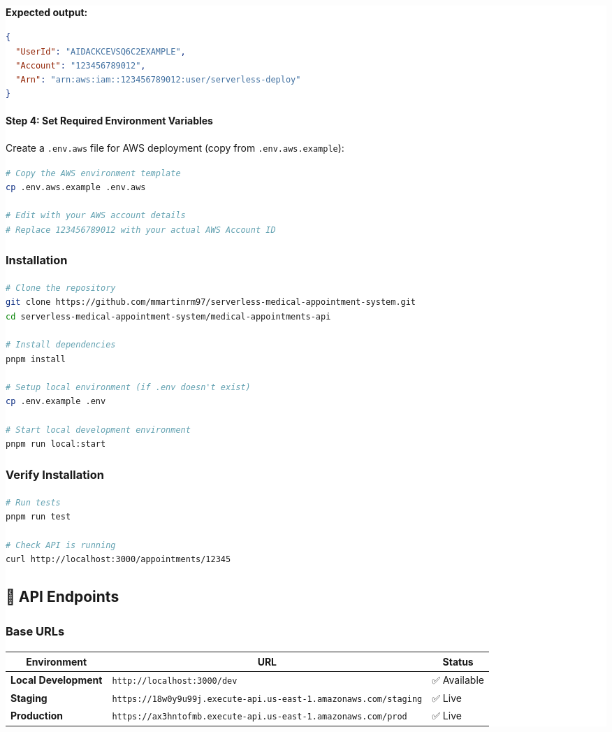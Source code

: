 **Expected output:**

```json
{
  "UserId": "AIDACKCEVSQ6C2EXAMPLE",
  "Account": "123456789012",
  "Arn": "arn:aws:iam::123456789012:user/serverless-deploy"
}
```

#### Step 4: Set Required Environment Variables

Create a `.env.aws` file for AWS deployment (copy from `.env.aws.example`):

```bash
# Copy the AWS environment template
cp .env.aws.example .env.aws

# Edit with your AWS account details
# Replace 123456789012 with your actual AWS Account ID
```

### Installation

```bash
# Clone the repository
git clone https://github.com/mmartinrm97/serverless-medical-appointment-system.git
cd serverless-medical-appointment-system/medical-appointments-api

# Install dependencies
pnpm install

# Setup local environment (if .env doesn't exist)
cp .env.example .env

# Start local development environment
pnpm run local:start
```

### Verify Installation

```bash
# Run tests
pnpm run test

# Check API is running
curl http://localhost:3000/appointments/12345
```

## 📡 API Endpoints

### Base URLs

| Environment           | URL                                                              | Status       |
| --------------------- | ---------------------------------------------------------------- | ------------ |
| **Local Development** | `http://localhost:3000/dev`                                      | ✅ Available |
| **Staging**           | `https://18w0y9u99j.execute-api.us-east-1.amazonaws.com/staging` | ✅ Live      |
| **Production**        | `https://ax3hntofmb.execute-api.us-east-1.amazonaws.com/prod`    | ✅ Live      |
